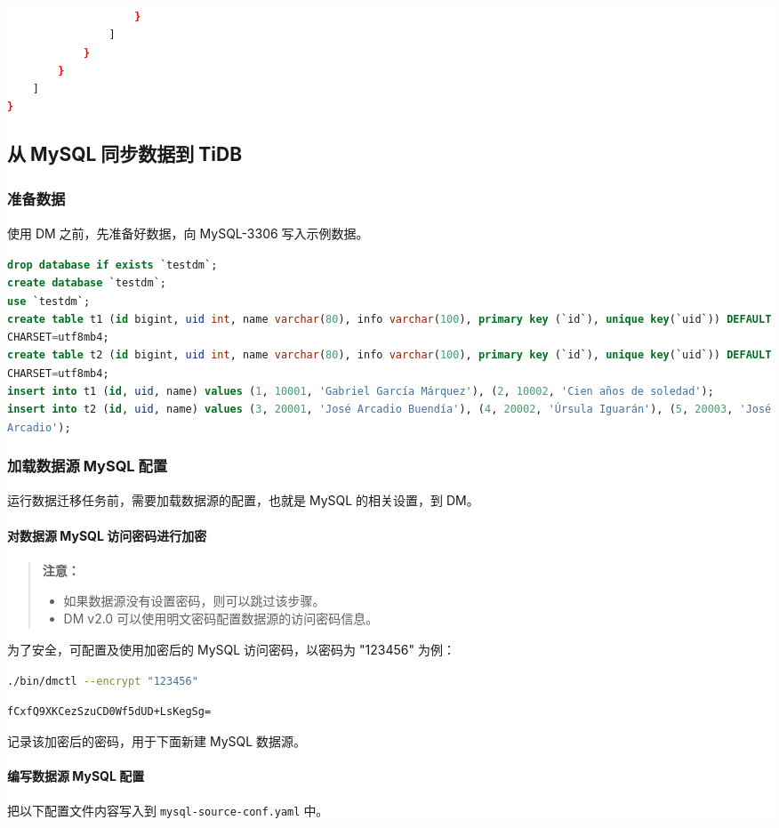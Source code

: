 ```bash
                    }
                ]
            }
        }
    ]
}
```

## 从 MySQL 同步数据到 TiDB

### 准备数据

使用 DM 之前，先准备好数据，向 MySQL-3306 写入示例数据。


```sql
drop database if exists `testdm`;
create database `testdm`;
use `testdm`;
create table t1 (id bigint, uid int, name varchar(80), info varchar(100), primary key (`id`), unique key(`uid`)) DEFAULT CHARSET=utf8mb4;
create table t2 (id bigint, uid int, name varchar(80), info varchar(100), primary key (`id`), unique key(`uid`)) DEFAULT CHARSET=utf8mb4;
insert into t1 (id, uid, name) values (1, 10001, 'Gabriel García Márquez'), (2, 10002, 'Cien años de soledad');
insert into t2 (id, uid, name) values (3, 20001, 'José Arcadio Buendía'), (4, 20002, 'Úrsula Iguarán'), (5, 20003, 'José Arcadio');
```

### 加载数据源 MySQL 配置

运行数据迁移任务前，需要加载数据源的配置，也就是 MySQL 的相关设置，到 DM。

#### 对数据源 MySQL 访问密码进行加密

> **注意：**
>
> + 如果数据源没有设置密码，则可以跳过该步骤。
> + DM v2.0 可以使用明文密码配置数据源的访问密码信息。

为了安全，可配置及使用加密后的 MySQL 访问密码，以密码为 "123456" 为例：


```bash
./bin/dmctl --encrypt "123456"
```

```
fCxfQ9XKCezSzuCD0Wf5dUD+LsKegSg=
```

记录该加密后的密码，用于下面新建 MySQL 数据源。

#### 编写数据源 MySQL 配置

把以下配置文件内容写入到 `mysql-source-conf.yaml` 中。
